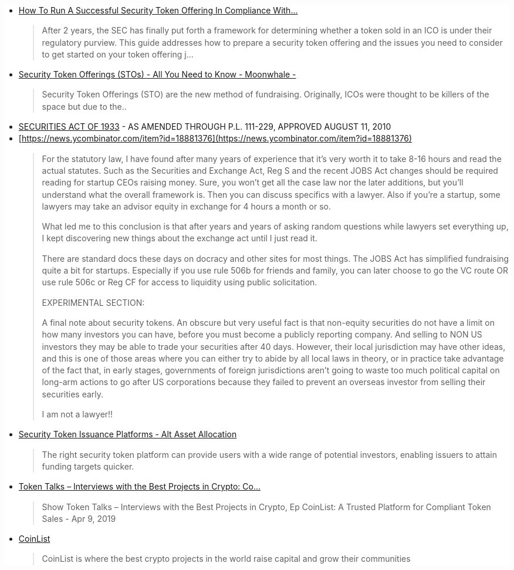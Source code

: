 * [How To Run A Successful Security Token Offering In Compliance With...](https://www.forbes.com/sites/jonathanchester/2019/04/15/how-to-run-a-successful-security-token-offering-in-compliance-with-new-sec-guidance/)
  > After 2 years, the SEC has finally put forth a framework for determining whether a token sold in an ICO is under their regulatory purview. This guide addresses how to prepare a security token offering and the issues you need to consider to get started on your token offering j...
* [Security Token Offerings (STOs) - All You Need to Know - Moonwhale -](https://moonwhale.io/security-token-offerings-stos/)
  > Security Token Offerings (STO) are the new method of fundraising. Originally, ICOs were thought to be killers of the space but due to the..
* [SECURITIES ACT OF 1933](https://venturebeat.com/wp-content/uploads/2010/05/sa33.pdf) - AS AMENDED THROUGH P.L. 111-229, APPROVED AUGUST 11, 2010
* [https://news.ycombinator.com/item?id=18881376](https://news.ycombinator.com/item?id=18881376)
  > For the statutory law, I have found after many years of experience that it’s very worth it to take 8-16 hours and read the actual statutes. Such as the Securities and Exchange Act, Reg S and the recent JOBS Act changes should be required reading for startup CEOs raising money. Sure, you won’t get all the case law nor the later additions, but you’ll understand what the overall framework is. Then you can discuss specifics with a lawyer. Also if you’re a startup, some lawyers may take an advisor equity in exchange for 4 hours a month or so.
  > 
  > What led me to this conclusion is that after years and years of asking random questions while lawyers set everything up, I kept discovering new things about the exchange act until I just read it.
  > 
  > There are standard docs these days on docracy and other sites for most things. The JOBS Act has simplified fundraising quite a bit for startups. Especially if you use rule 506b for friends and family, you can later choose to go the VC route OR use rule 506c or Reg CF for access to liquidity using public solicitation.
  > 
  > EXPERIMENTAL SECTION:
  > 
  > A final note about security tokens. An obscure but very useful fact is that non-equity securities do not have a limit on how many investors you can have, before you must become a publicly reporting company. And selling to NON US investors they may be able to trade your securities after 40 days. However, their local jurisdiction may have other ideas, and this is one of those areas where you can either try to abide by all local laws in theory, or in practice take advantage of the fact that, in early stages, governments of foreign jurisdictions aren’t going to waste too much political capital on long-arm actions to go after US corporations because they failed to prevent an overseas investor from selling their securities early.
  > 
  > I am not a lawyer!!
* [Security Token Issuance Platforms - Alt Asset Allocation](https://altassetallocation.com/2019/07/04/security-token-issuance-platforms/)
  > The right security token platform can provide users with a wide range of potential investors, enabling issuers to attain funding targets quicker.
* [‎Token Talks – Interviews with the Best Projects in Crypto: Co...](https://podcasts.apple.com/us/podcast/token-talks-interviews-with-the-best-projects-in-crypto/id1362129613?i=1000434513793)
  > ‎Show Token Talks – Interviews with the Best Projects in Crypto, Ep CoinList: A Trusted Platform for Compliant Token Sales - Apr 9, 2019
* [CoinList](https://coinlist.co/)
  > CoinList is where the best crypto projects in the world raise capital and grow their communities
